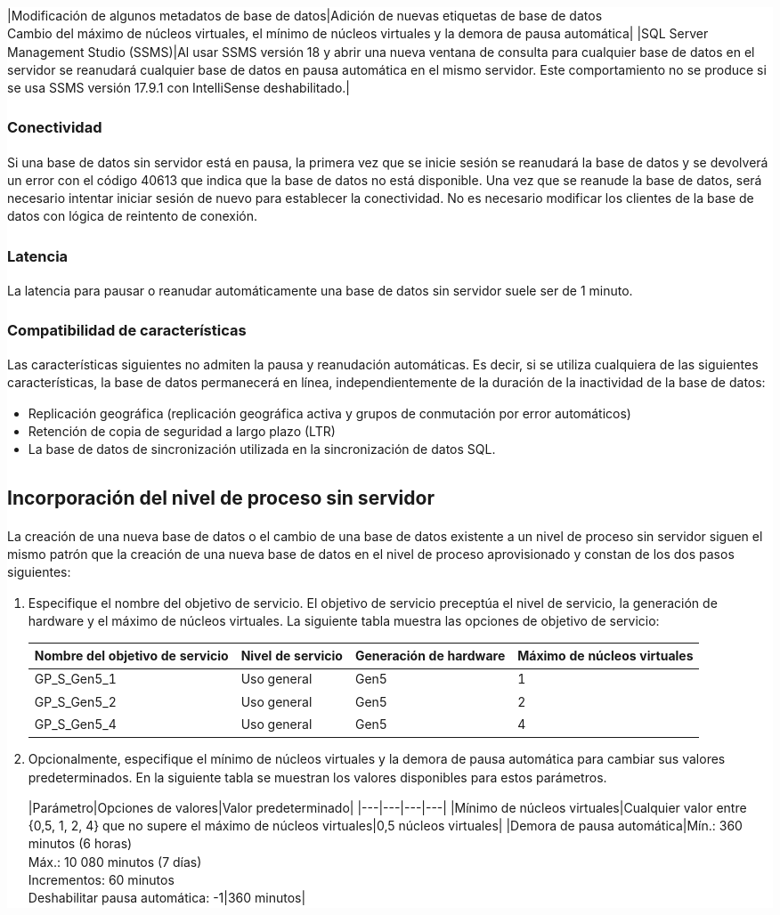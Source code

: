 |Modificación de algunos metadatos de base de datos|Adición de nuevas etiquetas de base de datos<br>Cambio del máximo de núcleos virtuales, el mínimo de núcleos virtuales y la demora de pausa automática|
|SQL Server Management Studio (SSMS)|Al usar SSMS versión 18 y abrir una nueva ventana de consulta para cualquier base de datos en el servidor se reanudará cualquier base de datos en pausa automática en el mismo servidor. Este comportamiento no se produce si se usa SSMS versión 17.9.1 con IntelliSense deshabilitado.|

### <a name="connectivity"></a>Conectividad

Si una base de datos sin servidor está en pausa, la primera vez que se inicie sesión se reanudará la base de datos y se devolverá un error con el código 40613 que indica que la base de datos no está disponible. Una vez que se reanude la base de datos, será necesario intentar iniciar sesión de nuevo para establecer la conectividad. No es necesario modificar los clientes de la base de datos con lógica de reintento de conexión.

### <a name="latency"></a>Latencia

La latencia para pausar o reanudar automáticamente una base de datos sin servidor suele ser de 1 minuto.

### <a name="feature-support"></a>Compatibilidad de características

Las características siguientes no admiten la pausa y reanudación automáticas. Es decir, si se utiliza cualquiera de las siguientes características, la base de datos permanecerá en línea, independientemente de la duración de la inactividad de la base de datos:

- Replicación geográfica (replicación geográfica activa y grupos de conmutación por error automáticos)
- Retención de copia de seguridad a largo plazo (LTR)
- La base de datos de sincronización utilizada en la sincronización de datos SQL.


## <a name="on-boarding-into-the-serverless-compute-tier"></a>Incorporación del nivel de proceso sin servidor

La creación de una nueva base de datos o el cambio de una base de datos existente a un nivel de proceso sin servidor siguen el mismo patrón que la creación de una nueva base de datos en el nivel de proceso aprovisionado y constan de los dos pasos siguientes:

1. Especifique el nombre del objetivo de servicio. El objetivo de servicio preceptúa el nivel de servicio, la generación de hardware y el máximo de núcleos virtuales. La siguiente tabla muestra las opciones de objetivo de servicio:

   |Nombre del objetivo de servicio|Nivel de servicio|Generación de hardware|Máximo de núcleos virtuales|
   |---|---|---|---|
   |GP_S_Gen5_1|Uso general|Gen5|1|
   |GP_S_Gen5_2|Uso general|Gen5|2|
   |GP_S_Gen5_4|Uso general|Gen5|4|

2. Opcionalmente, especifique el mínimo de núcleos virtuales y la demora de pausa automática para cambiar sus valores predeterminados. En la siguiente tabla se muestran los valores disponibles para estos parámetros.

   |Parámetro|Opciones de valores|Valor predeterminado|
   |---|---|---|---|
   |Mínimo de núcleos virtuales|Cualquier valor entre {0,5, 1, 2, 4} que no supere el máximo de núcleos virtuales|0,5 núcleos virtuales|
   |Demora de pausa automática|Mín.: 360 minutos (6 horas)<br>Máx.: 10 080 minutos (7 días)<br>Incrementos: 60 minutos<br>Deshabilitar pausa automática: -1|360 minutos|
